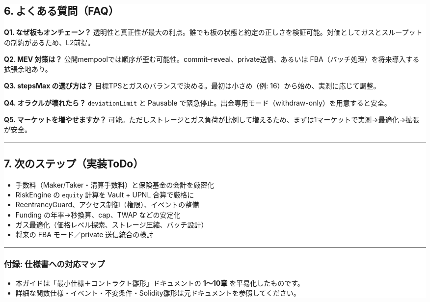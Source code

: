 
## 6. よくある質問（FAQ）

**Q1. なぜ板もオンチェーン？** 透明性と真正性が最大の利点。誰でも板の状態と約定の正しさを検証可能。対価としてガスとスループットの制約があるため、L2前提。

**Q2. MEV 対策は？** 公開mempoolでは順序が歪む可能性。commit–reveal、private送信、あるいは FBA（バッチ処理）を将来導入する拡張余地あり。

**Q3. stepsMax の選び方は？** 目標TPSとガスのバランスで決める。最初は小さめ（例: 16）から始め、実測に応じて調整。

**Q4. オラクルが壊れたら？** `deviationLimit` と Pausable で緊急停止。出金専用モード（withdraw-only）を用意すると安全。

**Q5. マーケットを増やせますか？** 可能。ただしストレージとガス負荷が比例して増えるため、まずは1マーケットで実測→最適化→拡張が安全。

---

## 7. 次のステップ（実装ToDo）

* 手数料（Maker/Taker・清算手数料）と保険基金の会計を厳密化
* RiskEngine の `equity` 計算を Vault + UPNL 合算で厳格に
* ReentrancyGuard、アクセス制御（権限）、イベントの整備
* Funding の年率→秒換算、cap、TWAP などの安定化
* ガス最適化（価格レベル探索、ストレージ圧縮、バッチ設計）
* 将来の FBA モード／private 送信統合の検討

---

### 付録: 仕様書への対応マップ

* 本ガイドは「最小仕様＋コントラクト雛形」ドキュメントの **1〜10章** を平易化したものです。
* 詳細な関数仕様・イベント・不変条件・Solidity雛形は元ドキュメントを参照してください。
